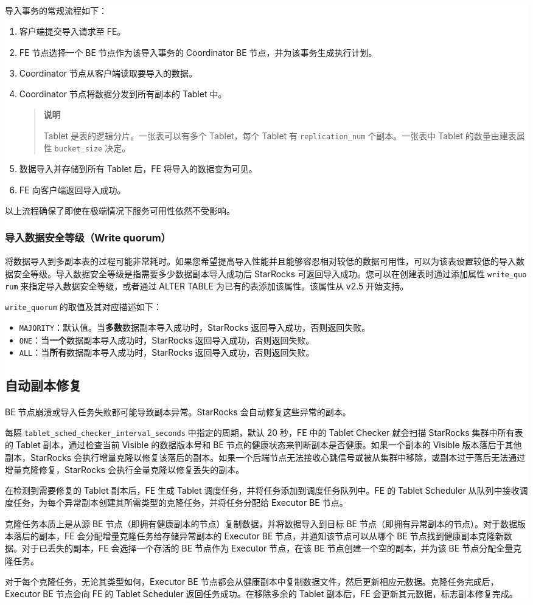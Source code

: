 导入事务的常规流程如下：

1. 客户端提交导入请求至 FE。

2. FE 节点选择一个 BE 节点作为该导入事务的 Coordinator BE 节点，并为该事务生成执行计划。

3. Coordinator 节点从客户端读取要导入的数据。

4. Coordinator 节点将数据分发到所有副本的 Tablet 中。

   > **说明**
   >
   > Tablet 是表的逻辑分片。一张表可以有多个 Tablet，每个 Tablet 有 `replication_num` 个副本。一张表中 Tablet 的数量由建表属性 `bucket_size` 决定。

5. 数据导入并存储到所有 Tablet 后，FE 将导入的数据变为可见。

6. FE 向客户端返回导入成功。

以上流程确保了即使在极端情况下服务可用性依然不受影响。

### 导入数据安全等级（Write quorum）

将数据导入到多副本表的过程可能非常耗时。如果您希望提高导入性能并且能够容忍相对较低的数据可用性，可以为该表设置较低的导入数据安全等级。导入数据安全等级是指需要多少数据副本导入成功后 StarRocks 可返回导入成功。您可以在创建表时通过添加属性 `write_quorum` 来指定导入数据安全等级，或者通过 ALTER TABLE 为已有的表添加该属性。该属性从 v2.5 开始支持。

`write_quorum` 的取值及其对应描述如下：

- `MAJORITY`：默认值。当**多数**数据副本导入成功时，StarRocks 返回导入成功，否则返回失败。
- `ONE`：当**一个**数据副本导入成功时，StarRocks 返回导入成功，否则返回失败。
- `ALL`：当**所有**数据副本导入成功时，StarRocks 返回导入成功，否则返回失败。

## 自动副本修复

BE 节点崩溃或导入任务失败都可能导致副本异常。StarRocks 会自动修复这些异常的副本。

每隔 `tablet_sched_checker_interval_seconds` 中指定的周期，默认 20 秒，FE 中的 Tablet Checker 就会扫描 StarRocks 集群中所有表的 Tablet 副本，通过检查当前 Visible 的数据版本号和 BE 节点的健康状态来判断副本是否健康。如果一个副本的 Visible 版本落后于其他副本，StarRocks 会执行增量克隆以修复该落后的副本。如果一个后端节点无法接收心跳信号或被从集群中移除，或副本过于落后无法通过增量克隆修复，StarRocks 会执行全量克隆以修复丢失的副本。

在检测到需要修复的 Tablet 副本后，FE 生成 Tablet 调度任务，并将任务添加到调度任务队列中。FE 的 Tablet Scheduler 从队列中接收调度任务，为每个异常副本创建其所需类型的克隆任务，并将任务分配给 Executor BE 节点。

克隆任务本质上是从源 BE 节点（即拥有健康副本的节点）复制数据，并将数据导入到目标 BE 节点（即拥有异常副本的节点）。对于数据版本落后的副本，FE 会分配增量克隆任务给存储异常副本的 Executor BE 节点，并通知该节点可以从哪个 BE 节点找到健康副本克隆新数据。对于已丢失的副本，FE 会选择一个存活的 BE 节点作为 Executor 节点，在该 BE 节点创建一个空的副本，并为该 BE 节点分配全量克隆任务。

对于每个克隆任务，无论其类型如何，Executor BE 节点都会从健康副本中复制数据文件，然后更新相应元数据。克隆任务完成后，Executor BE 节点会向 FE 的 Tablet Scheduler 返回任务成功。在移除多余的 Tablet 副本后，FE 会更新其元数据，标志副本修复完成。
